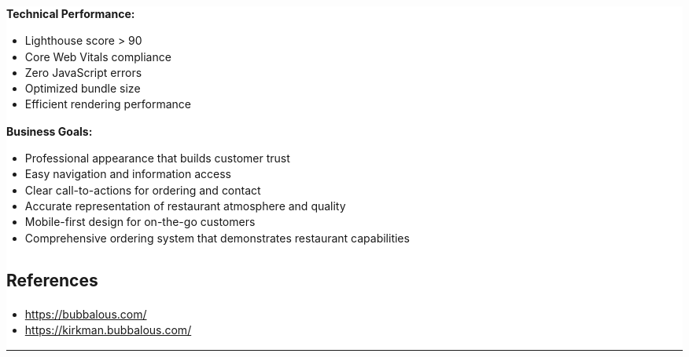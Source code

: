 **Technical Performance:**

- Lighthouse score > 90
- Core Web Vitals compliance
- Zero JavaScript errors
- Optimized bundle size
- Efficient rendering performance

**Business Goals:**

- Professional appearance that builds customer trust
- Easy navigation and information access
- Clear call-to-actions for ordering and contact
- Accurate representation of restaurant atmosphere and quality
- Mobile-first design for on-the-go customers
- Comprehensive ordering system that demonstrates restaurant capabilities

## References

- https://bubbalous.com/
- https://kirkman.bubbalous.com/

---

